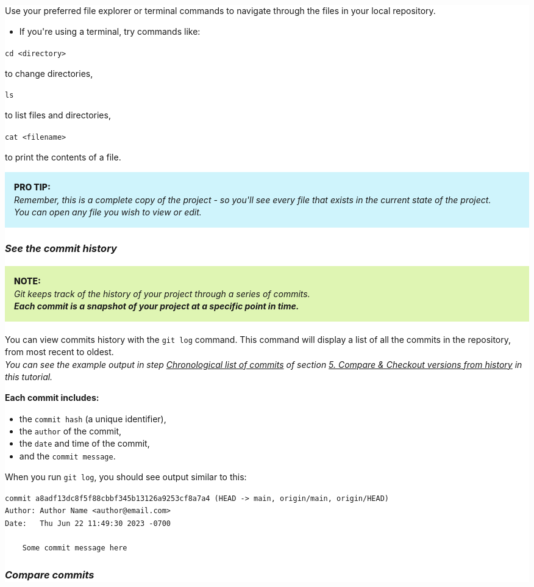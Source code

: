 Use your preferred file explorer or terminal commands to navigate through the files in your local repository.
* If you're using a terminal, try commands like:
```
cd <directory>
```
to change directories,
```
ls
```
to list files and directories,
```
cat <filename>
```
to print the contents of a file.

<div style="background: #cff4fc; padding: 15px; margin-bottom: 20px;">
<span style="font-weight:800;">PRO TIP:</span>
<br><span style="font-style:italic;">
Remember, this is a complete copy of the project - so you'll see every file that exists in the current state of the project. <br>You can open any file you wish to view or edit.
</span>
</div>

### *See the commit history*

<div style="background: #dff5b3; padding: 15px; margin-bottom: 20px;">
<span style="font-weight:800;">NOTE:</span>
<br><span style="font-style:italic;">
Git keeps track of the history of your project through a series of commits. <br>
<b>Each commit is a snapshot of your project at a specific point in time.</b>
</span>
</div>

You can view commits history with the `git log` command. This command will display a list of all the commits in the repository, from most recent to oldest. <br> *You can see the example output in step [Chronological list of commits](#chronological-list-of-commits) of section [5. Compare & Checkout versions from history](#5-compare--checkout-versions-from-history) in this tutorial.*

**Each commit includes:**
* the `commit hash` (a unique identifier),
* the `author` of the commit,
* the `date` and time of the commit,
* and the `commit message`.

When you run `git log`, you should see output similar to this:
```
commit a8adf13dc8f5f88cbbf345b13126a9253cf8a7a4 (HEAD -> main, origin/main, origin/HEAD)
Author: Author Name <author@email.com>
Date:   Thu Jun 22 11:49:30 2023 -0700

    Some commit message here
```

### *Compare commits*
